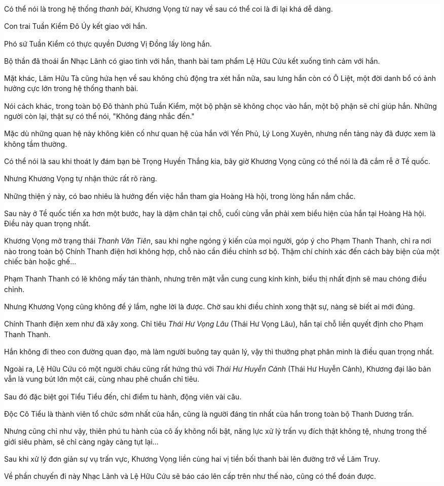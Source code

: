 Có thể nói là trong hệ thống *thanh bài*, Khương Vọng từ nay về sau có thể coi là đi lại khá dễ dàng.

Con trai Tuần Kiểm Đô Úy kết giao với hắn.

Phó sứ Tuần Kiểm có thực quyền Dương Vị Đồng lấy lòng hắn.

Bộ thần đã thoái ẩn Nhạc Lãnh có giao tình với hắn, thanh bài tam phẩm Lệ Hữu Cứu kết xuống tình cảm với hắn.

Mặt khác, Lâm Hữu Tà cũng hứa hẹn về sau không chủ động tra xét hắn nữa, sau lưng hắn còn có Ô Liệt, một đời danh bổ có ảnh hưởng cực lớn trong hệ thống thanh bài.

Nói cách khác, trong toàn bộ Đô thành phủ Tuần Kiểm, một bộ phận sẽ không chọc vào hắn, một bộ phận sẽ chỉ giúp hắn. Những người còn lại, thật sự có thể nói, "Không đáng nhắc đến."

Mặc dù những quan hệ này không kiên cố như quan hệ của hắn với Yến Phủ, Lý Long Xuyên, nhưng nền tảng này đã được xem là không tầm thường.

Có thể nói là sau khi thoát ly đám bạn bè Trọng Huyền Thắng kia, bây giờ Khương Vọng cũng có thể nói là đã cắm rễ ở Tề quốc.

Nhưng Khương Vọng tự nhận thức rất rõ ràng.

Những thiện ý này, có bao nhiêu là hướng đến việc hắn tham gia Hoàng Hà hội, trong lòng hắn nắm chắc.

Sau này ở Tề quốc tiến xa hơn một bước, hay là dậm chân tại chỗ, cuối cùng vẫn phải xem biểu hiện của hắn tại Hoàng Hà hội. Điều này quan trọng nhất.

Khương Vọng mở trạng thái *Thanh Văn Tiên*, sau khi nghe ngóng ý kiến của mọi người, góp ý cho Phạm Thanh Thanh, chỉ ra nơi nào trong toàn bộ Chính Thanh điện hơi không hợp, chỗ nào cần điều chỉnh sơ bộ. Thậm chí chính xác đến cách bày biện của một chiếc bàn hoặc ghế...

Phạm Thanh Thanh có lẽ không mấy tán thành, nhưng trên mặt vẫn cung cung kính kính, biểu thị nhất định sẽ mau chóng điều chỉnh.

Nhưng Khương Vọng cũng không để ý lắm, nghe lời là được. Chờ sau khi điều chỉnh xong thật sự, nàng sẽ biết ai mới đúng.

Chính Thanh điện xem như đã xây xong. Chỉ tiêu *Thái Hư Vọng Lâu* (Thái Hư Vọng Lâu), hắn tại chỗ liền quyết định cho Phạm Thanh Thanh.

Hắn không đi theo con đường quan đạo, mà làm người buông tay quản lý, vậy thì thưởng phạt phân minh là điều quan trọng nhất.

Ngoài ra, Lệ Hữu Cứu có một người cháu cũng rất hứng thú với *Thái Hư Huyễn Cảnh* (Thái Hư Huyễn Cảnh), Khương đại lão bản vẫn là vung bút lớn một cái, cùng nhau phê chuẩn chỉ tiêu.

Sau đó đặc biệt gọi Tiểu Tiểu đến, chỉ điểm tu hành, động viên vài câu.

Độc Cô Tiểu là thành viên tổ chức sớm nhất của hắn, cũng là người đáng tin nhất của hắn trong toàn bộ Thanh Dương trấn.

Nhưng cũng chỉ như vậy, thiên phú tu hành của cô ấy không nổi bật, năng lực xử lý trấn vụ đích thật không tệ, nhưng trong thế giới siêu phàm, sẽ chỉ càng ngày càng tụt lại...

Sau khi xử lý đơn giản sự vụ trấn vực, Khương Vọng liền cùng hai vị tiền bối thanh bài lên đường trở về Lâm Truy.

Về phần chuyến đi này Nhạc Lãnh và Lệ Hữu Cứu sẽ báo cáo lên cấp trên như thế nào, cũng có thể đoán được.
